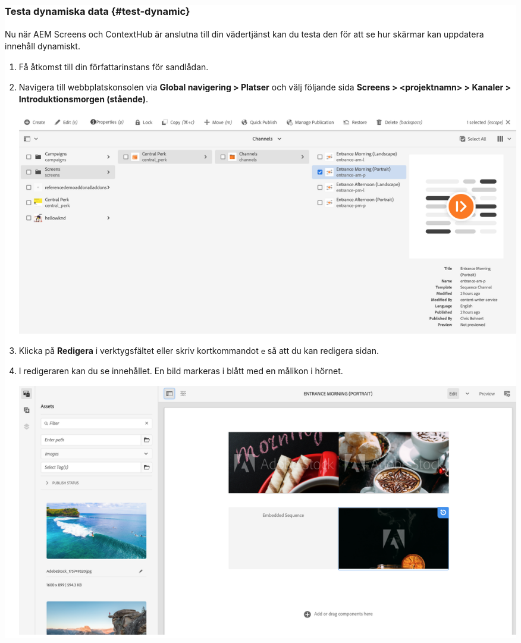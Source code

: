 ### Testa dynamiska data {#test-dynamic}

Nu när AEM Screens och ContextHub är anslutna till din vädertjänst kan du testa den för att se hur skärmar kan uppdatera innehåll dynamiskt.

1. Få åtkomst till din författarinstans för sandlådan.
1. Navigera till webbplatskonsolen via **Global navigering > Platser** och välj följande sida **Screens > &lt;projektnamn> > Kanaler > Introduktionsmorgen (stående)**.

   ![Välj innehåll för demoprojekt](assets/project-content.png)

1. Klicka på **Redigera** i verktygsfältet eller skriv kortkommandot `e` så att du kan redigera sidan.

1. I redigeraren kan du se innehållet. En bild markeras i blått med en målikon i hörnet.

   ![Screens-innehåll i redigeraren](assets/screens-content-editor.png)
